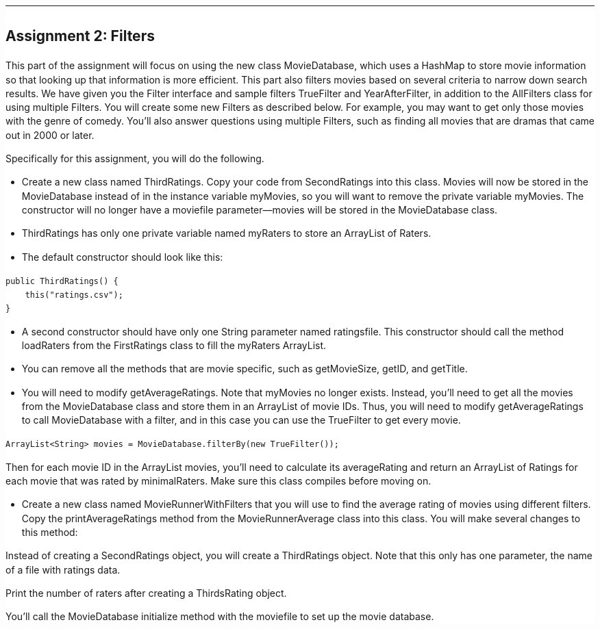 <hr>

## Assignment 2: Filters

This part of the assignment will focus on using the new class MovieDatabase, which uses a HashMap to store movie information so that looking up that information is more efficient. This part also filters movies based on several criteria to narrow down search results. We have given you the Filter interface and sample filters TrueFilter and YearAfterFilter, in addition to the AllFilters class for using multiple Filters. You will create some new Filters as described below. For example, you may want to get only those movies with the genre of comedy. You’ll also answer questions using multiple Filters, such as finding all movies that are dramas that came out in 2000 or later.

Specifically for this assignment, you will do the following.

- Create a new class named ThirdRatings. Copy your code from SecondRatings into this class. Movies will now be stored in the MovieDatabase instead of in the instance variable myMovies, so you will want to remove the private variable myMovies. The constructor will no longer have a moviefile parameter—movies will be stored in the MovieDatabase class.

- ThirdRatings has only one private variable named myRaters to store an ArrayList of Raters.

- The default constructor should look like this:

```
public ThirdRatings() {
    this("ratings.csv");
}
```

- A second constructor should have only one String parameter named ratingsfile. This constructor should call the method loadRaters from the FirstRatings class to fill the myRaters ArrayList.

- You can remove all the methods that are movie specific, such as getMovieSize, getID, and getTitle.

- You will need to modify getAverageRatings. Note that myMovies no longer exists. Instead, you’ll need to get all the movies from the MovieDatabase class and store them in an ArrayList of movie IDs. Thus, you will need to modify getAverageRatings to call MovieDatabase with a filter, and in this case you can use the TrueFilter to get every movie.

```
ArrayList<String> movies = MovieDatabase.filterBy(new TrueFilter());
```

Then for each movie ID in the ArrayList movies, you’ll need to calculate its averageRating and return an ArrayList of Ratings for each movie that was rated by minimalRaters. Make sure this class compiles before moving on.

- Create a new class named MovieRunnerWithFilters that you will use to find the average rating of movies using different filters. Copy the printAverageRatings method from the MovieRunnerAverage class into this class. You will make several changes to this method:

Instead of creating a SecondRatings object, you will create a ThirdRatings object. Note that this only has one parameter, the name of a file with ratings data.

Print the number of raters after creating a ThirdsRating object.

You’ll call the MovieDatabase initialize method with the moviefile to set up the movie database.
